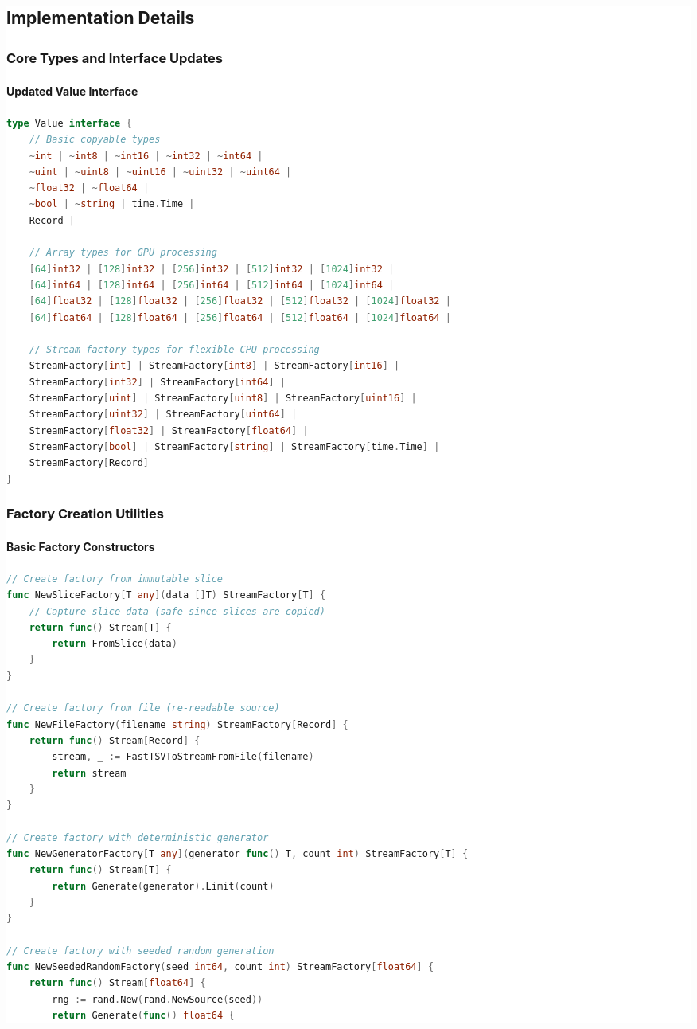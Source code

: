 ## Implementation Details

### Core Types and Interface Updates

#### Updated Value Interface
```go
type Value interface {
    // Basic copyable types
    ~int | ~int8 | ~int16 | ~int32 | ~int64 |
    ~uint | ~uint8 | ~uint16 | ~uint32 | ~uint64 |
    ~float32 | ~float64 |
    ~bool | ~string | time.Time |
    Record |
    
    // Array types for GPU processing
    [64]int32 | [128]int32 | [256]int32 | [512]int32 | [1024]int32 |
    [64]int64 | [128]int64 | [256]int64 | [512]int64 | [1024]int64 |
    [64]float32 | [128]float32 | [256]float32 | [512]float32 | [1024]float32 |
    [64]float64 | [128]float64 | [256]float64 | [512]float64 | [1024]float64 |
    
    // Stream factory types for flexible CPU processing
    StreamFactory[int] | StreamFactory[int8] | StreamFactory[int16] |
    StreamFactory[int32] | StreamFactory[int64] |
    StreamFactory[uint] | StreamFactory[uint8] | StreamFactory[uint16] |
    StreamFactory[uint32] | StreamFactory[uint64] |
    StreamFactory[float32] | StreamFactory[float64] |
    StreamFactory[bool] | StreamFactory[string] | StreamFactory[time.Time] |
    StreamFactory[Record]
}
```

### Factory Creation Utilities

#### Basic Factory Constructors
```go
// Create factory from immutable slice
func NewSliceFactory[T any](data []T) StreamFactory[T] {
    // Capture slice data (safe since slices are copied)
    return func() Stream[T] {
        return FromSlice(data)
    }
}

// Create factory from file (re-readable source)
func NewFileFactory(filename string) StreamFactory[Record] {
    return func() Stream[Record] {
        stream, _ := FastTSVToStreamFromFile(filename)
        return stream
    }
}

// Create factory with deterministic generator
func NewGeneratorFactory[T any](generator func() T, count int) StreamFactory[T] {
    return func() Stream[T] {
        return Generate(generator).Limit(count)
    }
}

// Create factory with seeded random generation
func NewSeededRandomFactory(seed int64, count int) StreamFactory[float64] {
    return func() Stream[float64] {
        rng := rand.New(rand.NewSource(seed))
        return Generate(func() float64 { 
```
